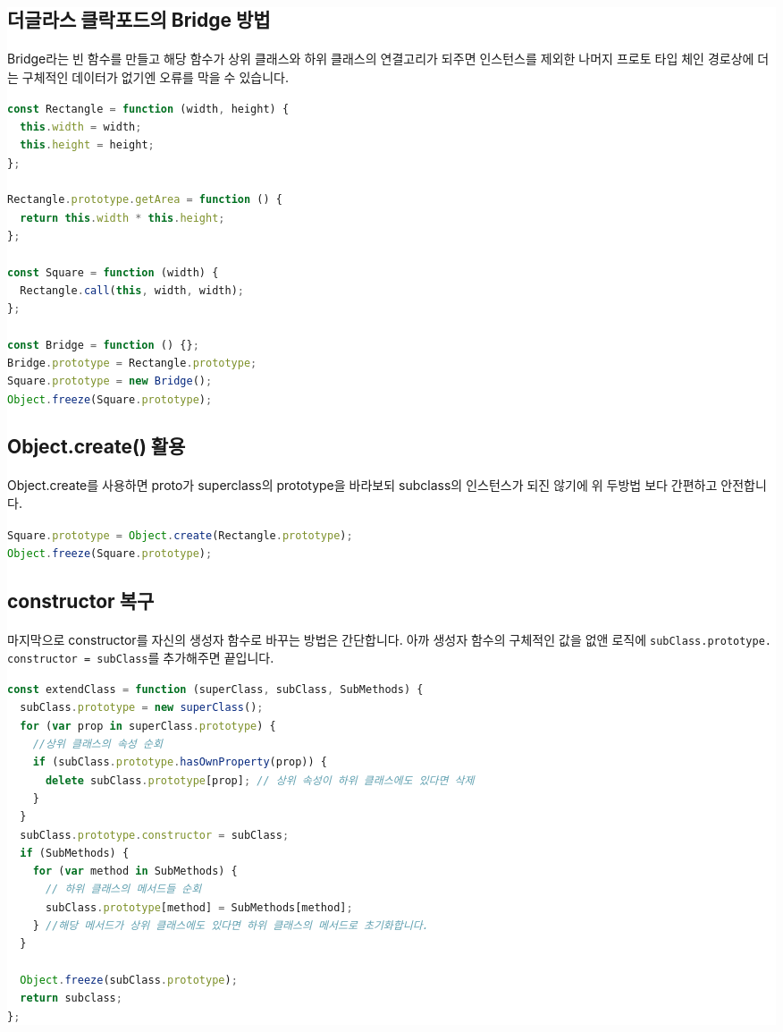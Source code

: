 ## 더글라스 클락포드의 Bridge 방법

Bridge라는 빈 함수를 만들고 해당 함수가 상위 클래스와 하위 클래스의 연결고리가 되주면 인스턴스를 제외한 나머지 프로토 타입 체인 경로상에 더는 구체적인 데이터가 없기엔 오류를 막을 수 있습니다.

```js
const Rectangle = function (width, height) {
  this.width = width;
  this.height = height;
};

Rectangle.prototype.getArea = function () {
  return this.width * this.height;
};

const Square = function (width) {
  Rectangle.call(this, width, width);
};

const Bridge = function () {};
Bridge.prototype = Rectangle.prototype;
Square.prototype = new Bridge();
Object.freeze(Square.prototype);
```

## Object.create() 활용

Object.create를 사용하면 proto가 superclass의 prototype을 바라보되 subclass의 인스턴스가 되진 않기에 위 두방법 보다 간편하고 안전합니다.

```js
Square.prototype = Object.create(Rectangle.prototype);
Object.freeze(Square.prototype);
```

## constructor 복구

마지막으로 constructor를 자신의 생성자 함수로 바꾸는 방법은 간단합니다. 아까 생성자 함수의 구체적인 값을 없앤 로직에 `subClass.prototype.constructor = subClass`를 추가해주면 끝입니다.

```js
const extendClass = function (superClass, subClass, SubMethods) {
  subClass.prototype = new superClass();
  for (var prop in superClass.prototype) {
    //상위 클래스의 속성 순회
    if (subClass.prototype.hasOwnProperty(prop)) {
      delete subClass.prototype[prop]; // 상위 속성이 하위 클래스에도 있다면 삭제
    }
  }
  subClass.prototype.constructor = subClass;
  if (SubMethods) {
    for (var method in SubMethods) {
      // 하위 클래스의 메서드들 순회
      subClass.prototype[method] = SubMethods[method];
    } //해당 메서드가 상위 클래스에도 있다면 하위 클래스의 메서드로 초기화합니다.
  }

  Object.freeze(subClass.prototype);
  return subclass;
};
```
